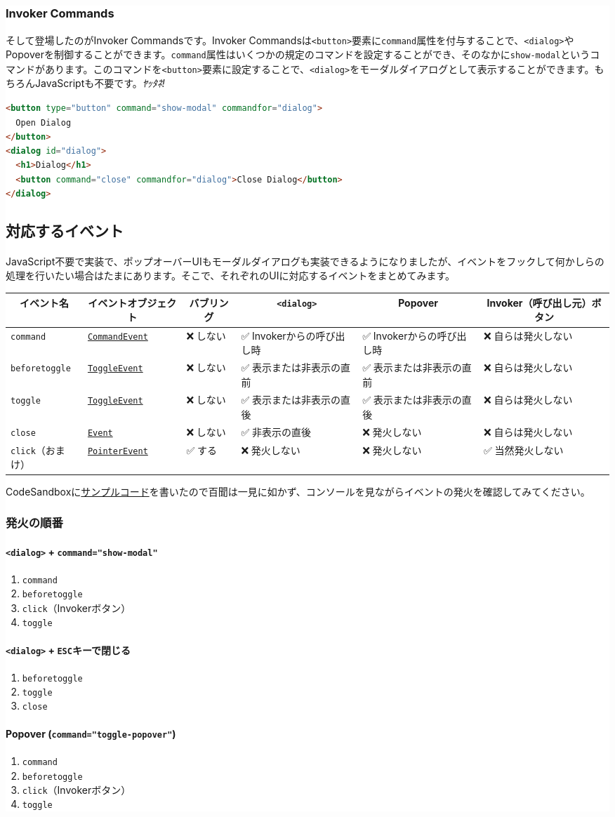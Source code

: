 ### Invoker Commands

そして登場したのがInvoker Commandsです。Invoker Commandsは`<button>`要素に`command`属性を付与することで、`<dialog>`やPopoverを制御することができます。`command`属性はいくつかの規定のコマンドを設定することができ、そのなかに`show-modal`というコマンドがあります。このコマンドを`<button>`要素に設定することで、`<dialog>`をモーダルダイアログとして表示することができます。もちろんJavaScriptも不要です。_ﾔｯﾀﾈ!_

```html
<button type="button" command="show-modal" commandfor="dialog">
  Open Dialog
</button>
<dialog id="dialog">
  <h1>Dialog</h1>
  <button command="close" commandfor="dialog">Close Dialog</button>
</dialog>
```

## 対応するイベント

JavaScript不要で実装で、ポップオーバーUIもモーダルダイアログも実装できるようになりましたが、イベントをフックして何かしらの処理を行いたい場合はたまにあります。そこで、それぞれのUIに対応するイベントをまとめてみます。

| イベント名        | イベントオブジェクト                                                                   | バブリング | `<dialog>`                  | Popover                     | Invoker（呼び出し元）ボタン |
| ----------------- | -------------------------------------------------------------------------------------- | ---------- | --------------------------- | --------------------------- | --------------------------- |
| `command`         | [`CommandEvent`](https://html.spec.whatwg.org/multipage/interaction.html#commandevent) | ❌️ しない | ✅️ Invokerからの呼び出し時 | ✅️ Invokerからの呼び出し時 | ❌️ 自らは発火しない        |
| `beforetoggle`    | [`ToggleEvent`](https://html.spec.whatwg.org/multipage/interaction.html#toggleevent)   | ❌️ しない | ✅️ 表示または非表示の直前  | ✅️ 表示または非表示の直前  | ❌️ 自らは発火しない        |
| `toggle`          | [`ToggleEvent`](https://html.spec.whatwg.org/multipage/interaction.html#toggleevent)   | ❌️ しない | ✅️ 表示または非表示の直後  | ✅️ 表示または非表示の直後  | ❌️ 自らは発火しない        |
| `close`           | [`Event`](https://dom.spec.whatwg.org/#interface-event)                                | ❌️ しない | ✅️ 非表示の直後            | ❌️ 発火しない              | ❌️ 自らは発火しない        |
| `click`（おまけ） | [`PointerEvent`](https://w3c.github.io/pointerevents/#pointerevent-interface)          | ✅️ する   | ❌️ 発火しない              | ❌️ 発火しない              | ✅️ 当然発火しない          |

CodeSandboxに[サンプルコード](https://codesandbox.io/p/sandbox/p7fj2m)を書いたので百聞は一見に如かず、コンソールを見ながらイベントの発火を確認してみてください。

### 発火の順番

#### `<dialog>` + `command="show-modal"`

1. `command`
2. `beforetoggle`
3. `click`（Invokerボタン）
4. `toggle`

#### `<dialog>` + `ESC`キーで閉じる

1. `beforetoggle`
2. `toggle`
3. `close`

#### Popover (`command="toggle-popover"`)

1. `command`
2. `beforetoggle`
3. `click`（Invokerボタン）
4. `toggle`
